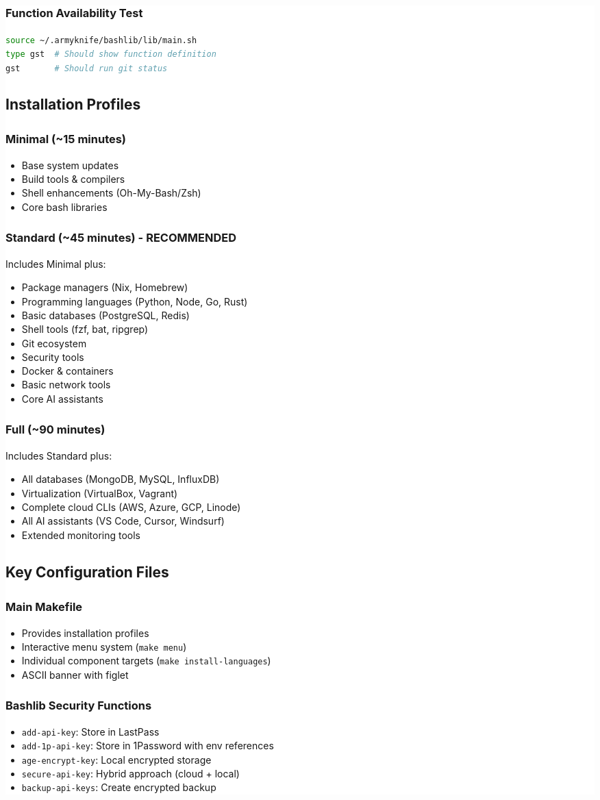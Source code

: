 ### Function Availability Test
```bash
source ~/.armyknife/bashlib/lib/main.sh
type gst  # Should show function definition
gst       # Should run git status
```

## Installation Profiles

### Minimal (~15 minutes)
- Base system updates
- Build tools & compilers
- Shell enhancements (Oh-My-Bash/Zsh)
- Core bash libraries

### Standard (~45 minutes) - RECOMMENDED
Includes Minimal plus:
- Package managers (Nix, Homebrew)
- Programming languages (Python, Node, Go, Rust)
- Basic databases (PostgreSQL, Redis)
- Shell tools (fzf, bat, ripgrep)
- Git ecosystem
- Security tools
- Docker & containers
- Basic network tools
- Core AI assistants

### Full (~90 minutes)
Includes Standard plus:
- All databases (MongoDB, MySQL, InfluxDB)
- Virtualization (VirtualBox, Vagrant)
- Complete cloud CLIs (AWS, Azure, GCP, Linode)
- All AI assistants (VS Code, Cursor, Windsurf)
- Extended monitoring tools

## Key Configuration Files

### Main Makefile
- Provides installation profiles
- Interactive menu system (`make menu`)
- Individual component targets (`make install-languages`)
- ASCII banner with figlet

### Bashlib Security Functions
- `add-api-key`: Store in LastPass
- `add-1p-api-key`: Store in 1Password with env references
- `age-encrypt-key`: Local encrypted storage
- `secure-api-key`: Hybrid approach (cloud + local)
- `backup-api-keys`: Create encrypted backup
